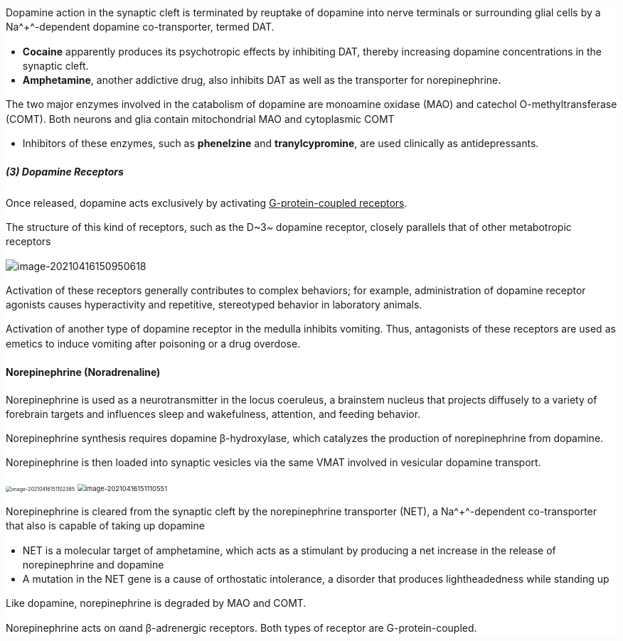 Dopamine action in the synaptic cleft is terminated by reuptake of dopamine into nerve terminals or surrounding glial cells by a Na^+^-dependent dopamine co-transporter, termed DAT.

+ **Cocaine** apparently produces its psychotropic effects by inhibiting DAT, thereby increasing dopamine concentrations in the synaptic cleft.
+ **Amphetamine**, another addictive drug, also inhibits DAT as well as the transporter for norepinephrine.

The two major enzymes involved in the catabolism of dopamine are monoamine oxidase (MAO) and catechol O-methyltransferase (COMT). Both neurons and glia contain mitochondrial MAO and cytoplasmic COMT

+ Inhibitors of these enzymes, such as **phenelzine** and **tranylcypromine**, are used clinically as antidepressants.

##### (3) Dopamine Receptors

Once released, dopamine acts exclusively by activating <u>G-protein-coupled receptors</u>.

The structure of this kind of receptors, such as the D~3~ dopamine receptor, closely parallels that of other metabotropic receptors

<img src="https://hexo20200628-1259353497.cos.ap-guangzhou.myqcloud.com/Articles/Academic_Notes/Neurobiology/image-20210416150950618.png" alt="image-20210416150950618" style="zoom:100%;" />

Activation of these receptors generally contributes to complex behaviors; for example, administration of dopamine receptor agonists causes hyperactivity and repetitive, stereotyped behavior in laboratory animals.

Activation of another type of dopamine receptor in the medulla inhibits vomiting. Thus, antagonists of these receptors are used as emetics to induce vomiting after poisoning or a drug overdose.

#### Norepinephrine (Noradrenaline)

Norepinephrine is used as a neurotransmitter in the locus coeruleus, a brainstem nucleus that projects diffusely to a variety of forebrain targets and influences sleep and wakefulness, attention, and feeding behavior.

Norepinephrine synthesis requires dopamine β-hydroxylase, which catalyzes the production of norepinephrine from dopamine.

Norepinephrine is then loaded into synaptic vesicles via the same VMAT involved in vesicular dopamine transport.

<img src="https://hexo20200628-1259353497.cos.ap-guangzhou.myqcloud.com/Articles/Academic_Notes/Neurobiology/image-20210416151102385.png" alt="image-20210416151102385" style="zoom: 50%;" />

<img src="https://hexo20200628-1259353497.cos.ap-guangzhou.myqcloud.com/Articles/Academic_Notes/Neurobiology/image-20210416151110551.png" alt="image-20210416151110551" style="zoom:67%;" />

Norepinephrine is cleared from the synaptic cleft by the norepinephrine transporter (NET), a Na^+^-dependent co-transporter that also is capable of taking up dopamine

+ NET is a molecular target of amphetamine, which acts as a stimulant by producing a net increase in the release of norepinephrine and dopamine
+ A mutation in the NET gene is a cause of orthostatic intolerance, a disorder that produces lightheadedness while standing up

Like dopamine, norepinephrine is degraded by MAO and COMT.

Norepinephrine acts on αand β-adrenergic receptors. Both types of receptor are G-protein-coupled.
